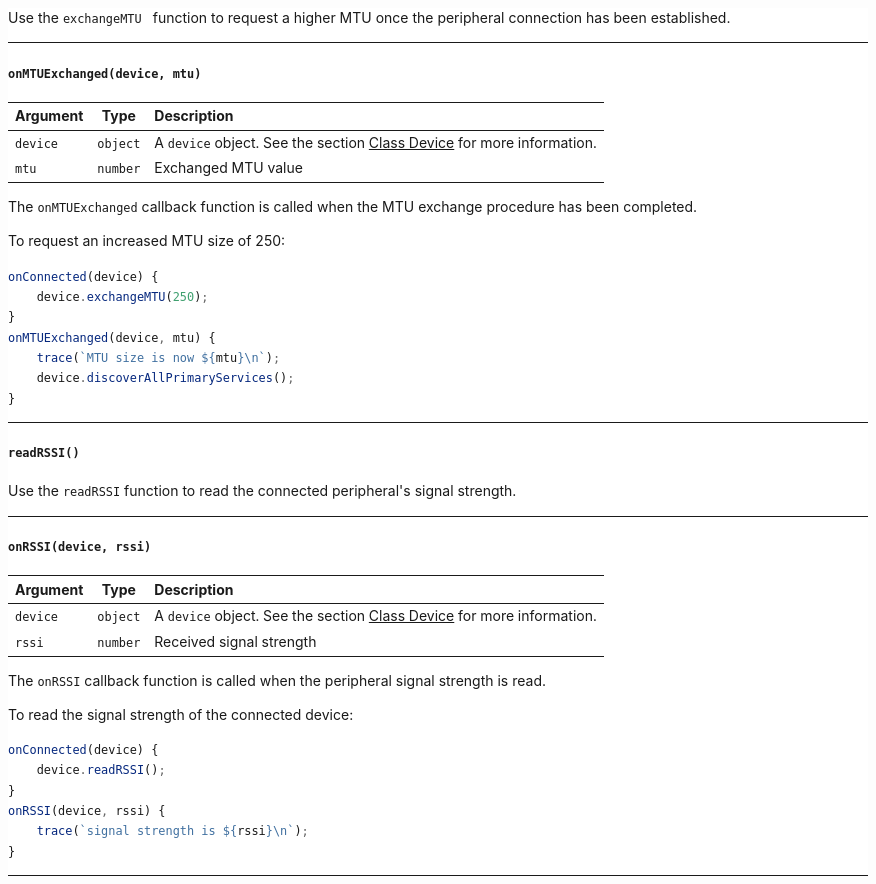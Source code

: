 Use the `exchangeMTU ` function to request a higher MTU once the peripheral connection has been established.
***

#### `onMTUExchanged(device, mtu)`

| Argument | Type | Description |
| --- | --- | :--- | 
| `device` | `object` | A `device` object. See the section [Class Device](#classdevice) for more information. |
| `mtu` | `number` | Exchanged MTU value |

The `onMTUExchanged` callback function is called when the MTU exchange procedure has been completed.

To request an increased MTU size of 250:

```javascript
onConnected(device) {
	device.exchangeMTU(250);
}
onMTUExchanged(device, mtu) {
	trace(`MTU size is now ${mtu}\n`);
	device.discoverAllPrimaryServices();
}
```

***

#### `readRSSI()`
Use the `readRSSI` function to read the connected peripheral's signal strength.

***

#### `onRSSI(device, rssi)`

| Argument | Type | Description |
| --- | --- | :--- | 
| `device` | `object` | A `device` object. See the section [Class Device](#classdevice) for more information. |
| `rssi` | `number` | Received signal strength |

The `onRSSI` callback function is called when the peripheral signal strength is read.

To read the signal strength of the connected device:

```javascript
onConnected(device) {
	device.readRSSI();
}
onRSSI(device, rssi) {
	trace(`signal strength is ${rssi}\n`);
}
```

***
